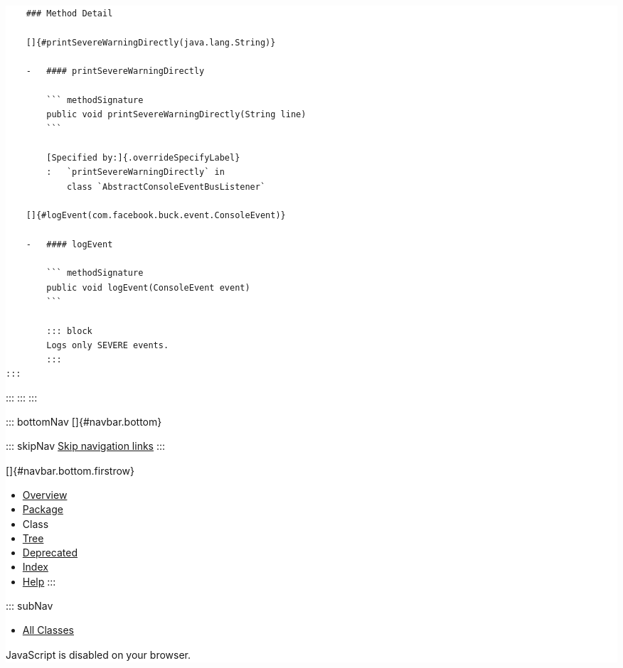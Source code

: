         ### Method Detail

        []{#printSevereWarningDirectly(java.lang.String)}

        -   #### printSevereWarningDirectly

            ``` methodSignature
            public void printSevereWarningDirectly​(String line)
            ```

            [Specified by:]{.overrideSpecifyLabel}
            :   `printSevereWarningDirectly` in
                class `AbstractConsoleEventBusListener`

        []{#logEvent(com.facebook.buck.event.ConsoleEvent)}

        -   #### logEvent

            ``` methodSignature
            public void logEvent​(ConsoleEvent event)
            ```

            ::: block
            Logs only SEVERE events.
            :::
    :::
:::
:::
:::

::: bottomNav
[]{#navbar.bottom}

::: skipNav
[Skip navigation links](#skip.navbar.bottom "Skip navigation links")
:::

[]{#navbar.bottom.firstrow}

-   [Overview](../../../../../index.html)
-   [Package](package-summary.html)
-   Class
-   [Tree](package-tree.html)
-   [Deprecated](../../../../../deprecated-list.html)
-   [Index](../../../../../index-all.html)
-   [Help](../../../../../help-doc.html)
:::

::: subNav
-   [All Classes](../../../../../allclasses.html)

<div>

<div>

JavaScript is disabled on your browser.

</div>
